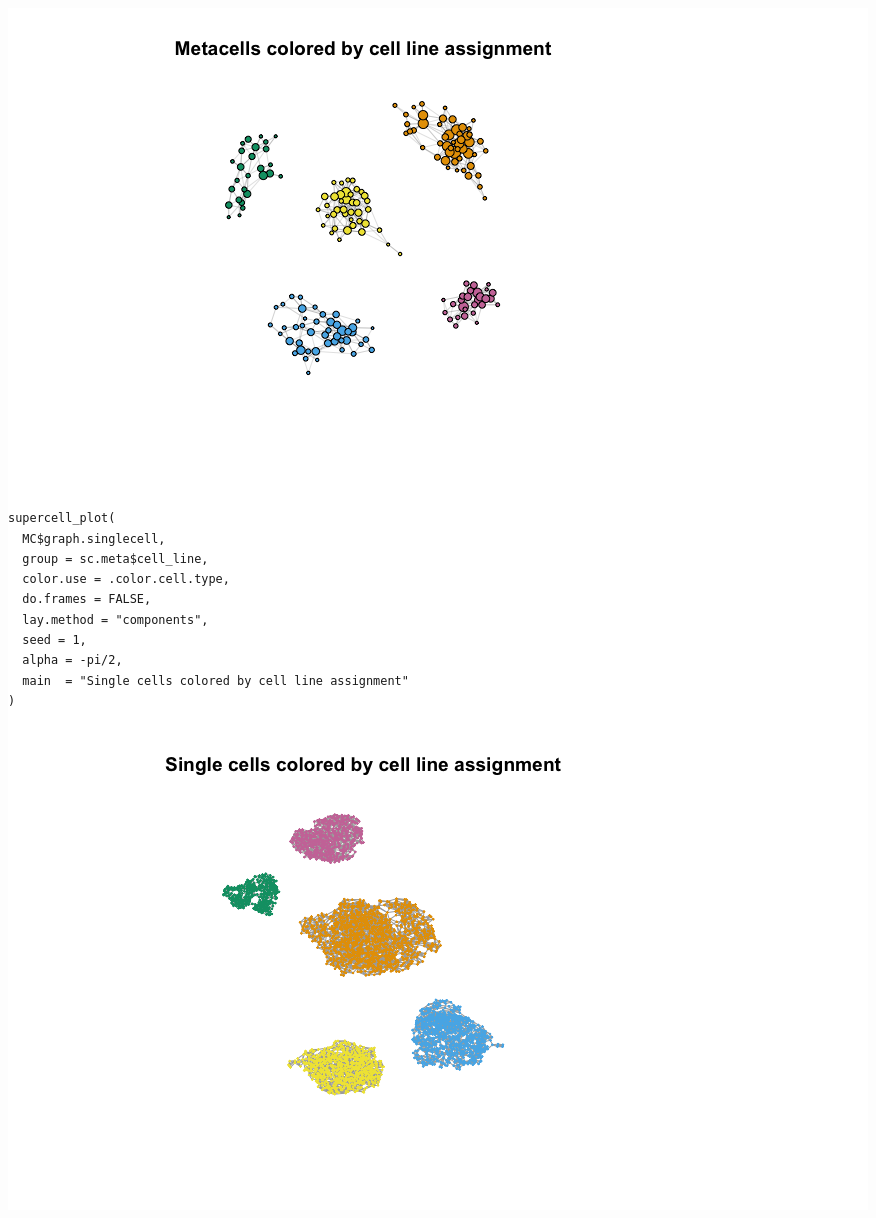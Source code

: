 ![](Workbook_1__cancer_cell_lines_files/figure-markdown_strict/metacell%20plot%20metacell%20network%20color%20cell%20line-1.png)

    supercell_plot(
      MC$graph.singlecell, 
      group = sc.meta$cell_line, 
      color.use = .color.cell.type,
      do.frames = FALSE,
      lay.method = "components",
      seed = 1, 
      alpha = -pi/2,
      main  = "Single cells colored by cell line assignment"
    )

![](Workbook_1__cancer_cell_lines_files/figure-markdown_strict/metacell%20plot%20metacell%20network%20color%20cell%20line-2.png)
